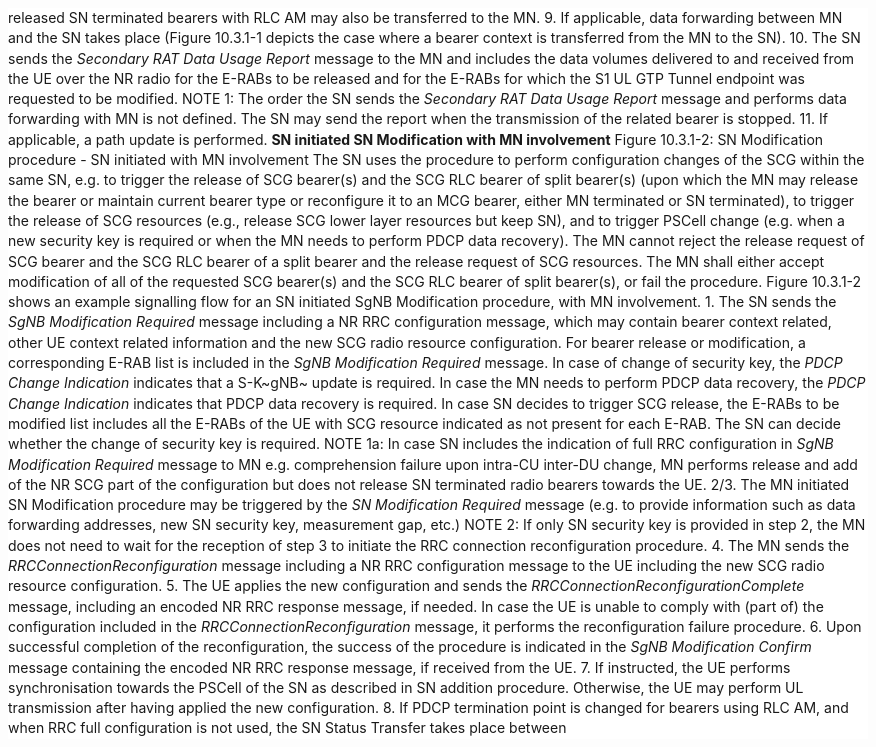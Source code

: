 released SN terminated bearers with RLC AM may also be transferred to the MN.
9\. If applicable, data forwarding between MN and the SN takes place (Figure
10.3.1-1 depicts the case where a bearer context is transferred from the MN to
the SN).
10\. The SN sends the _Secondary RAT Data Usage Report_ message to the MN and
includes the data volumes delivered to and received from the UE over the NR
radio for the E-RABs to be released and for the E-RABs for which the S1 UL GTP
Tunnel endpoint was requested to be modified.
NOTE 1: The order the SN sends the _Secondary RAT Data Usage Report_ message
and performs data forwarding with MN is not defined. The SN may send the
report when the transmission of the related bearer is stopped.
11\. If applicable, a path update is performed.
**SN initiated SN Modification with MN involvement**
Figure 10.3.1-2: SN Modification procedure - SN initiated with MN involvement
The SN uses the procedure to perform configuration changes of the SCG within
the same SN, e.g. to trigger the release of SCG bearer(s) and the SCG RLC
bearer of split bearer(s) (upon which the MN may release the bearer or
maintain current bearer type or reconfigure it to an MCG bearer, either MN
terminated or SN terminated), to trigger the release of SCG resources (e.g.,
release SCG lower layer resources but keep SN), and to trigger PSCell change
(e.g. when a new security key is required or when the MN needs to perform PDCP
data recovery). The MN cannot reject the release request of SCG bearer and the
SCG RLC bearer of a split bearer and the release request of SCG resources. The
MN shall either accept modification of all of the requested SCG bearer(s) and
the SCG RLC bearer of split bearer(s), or fail the procedure. Figure 10.3.1-2
shows an example signalling flow for an SN initiated SgNB Modification
procedure, with MN involvement.
1\. The SN sends the _SgNB Modification Required_ message including a NR RRC
configuration message, which may contain bearer context related, other UE
context related information and the new SCG radio resource configuration. For
bearer release or modification, a corresponding E-RAB list is included in the
_SgNB Modification Required_ message. In case of change of security key, the
_PDCP Change_ _Indication_ indicates that a S-K~gNB~ update is required. In
case the MN needs to perform PDCP data recovery, the _PDCP Change_
_Indication_ indicates that PDCP data recovery is required. In case SN decides
to trigger SCG release, the E-RABs to be modified list includes all the E-RABs
of the UE with SCG resource indicated as not present for each E-RAB.
The SN can decide whether the change of security key is required.
NOTE 1a: In case SN includes the indication of full RRC configuration in _SgNB
Modification Required_ message to MN e.g. comprehension failure upon intra-CU
inter-DU change, MN performs release and add of the NR SCG part of the
configuration but does not release SN terminated radio bearers towards the UE.
2/3. The MN initiated SN Modification procedure may be triggered by the _SN
Modification Required_ message (e.g. to provide information such as data
forwarding addresses, new SN security key, measurement gap, etc.)
NOTE 2: If only SN security key is provided in step 2, the MN does not need to
wait for the reception of step 3 to initiate the RRC connection
reconfiguration procedure.
4\. The MN sends the _RRCConnectionReconfiguration_ message including a NR RRC
configuration message to the UE including the new SCG radio resource
configuration.
5\. The UE applies the new configuration and sends the
_RRCConnectionReconfigurationComplete_ message, including an encoded NR RRC
response message, if needed. In case the UE is unable to comply with (part of)
the configuration included in the _RRCConnectionReconfiguration_ message, it
performs the reconfiguration failure procedure.
6\. Upon successful completion of the reconfiguration, the success of the
procedure is indicated in the _SgNB Modification Confirm_ message containing
the encoded NR RRC response message, if received from the UE.
7\. If instructed, the UE performs synchronisation towards the PSCell of the
SN as described in SN addition procedure. Otherwise, the UE may perform UL
transmission after having applied the new configuration.
8\. If PDCP termination point is changed for bearers using RLC AM, and when
RRC full configuration is not used, the SN Status Transfer takes place between